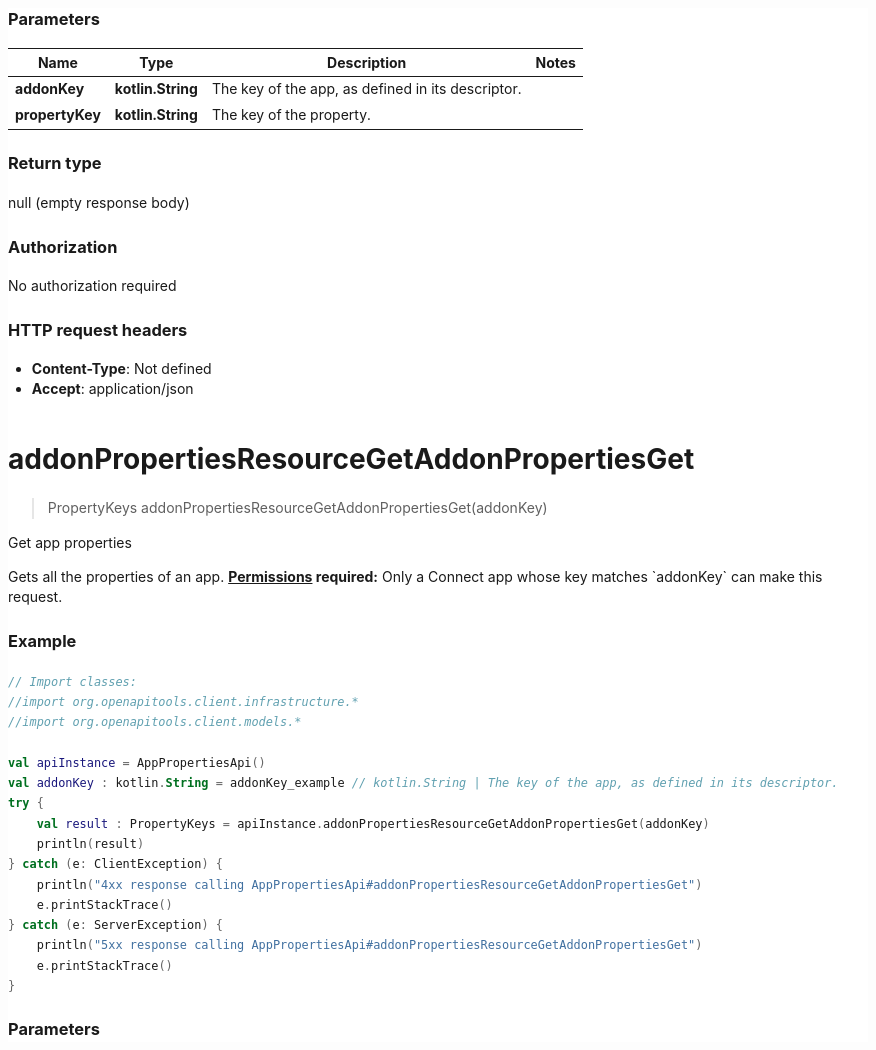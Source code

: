 ### Parameters

Name | Type | Description  | Notes
------------- | ------------- | ------------- | -------------
 **addonKey** | **kotlin.String**| The key of the app, as defined in its descriptor. |
 **propertyKey** | **kotlin.String**| The key of the property. |

### Return type

null (empty response body)

### Authorization

No authorization required

### HTTP request headers

 - **Content-Type**: Not defined
 - **Accept**: application/json

<a name="addonPropertiesResourceGetAddonPropertiesGet"></a>
# **addonPropertiesResourceGetAddonPropertiesGet**
> PropertyKeys addonPropertiesResourceGetAddonPropertiesGet(addonKey)

Get app properties

Gets all the properties of an app.  **[Permissions](#permissions) required:** Only a Connect app whose key matches &#x60;addonKey&#x60; can make this request.

### Example
```kotlin
// Import classes:
//import org.openapitools.client.infrastructure.*
//import org.openapitools.client.models.*

val apiInstance = AppPropertiesApi()
val addonKey : kotlin.String = addonKey_example // kotlin.String | The key of the app, as defined in its descriptor.
try {
    val result : PropertyKeys = apiInstance.addonPropertiesResourceGetAddonPropertiesGet(addonKey)
    println(result)
} catch (e: ClientException) {
    println("4xx response calling AppPropertiesApi#addonPropertiesResourceGetAddonPropertiesGet")
    e.printStackTrace()
} catch (e: ServerException) {
    println("5xx response calling AppPropertiesApi#addonPropertiesResourceGetAddonPropertiesGet")
    e.printStackTrace()
}
```

### Parameters
